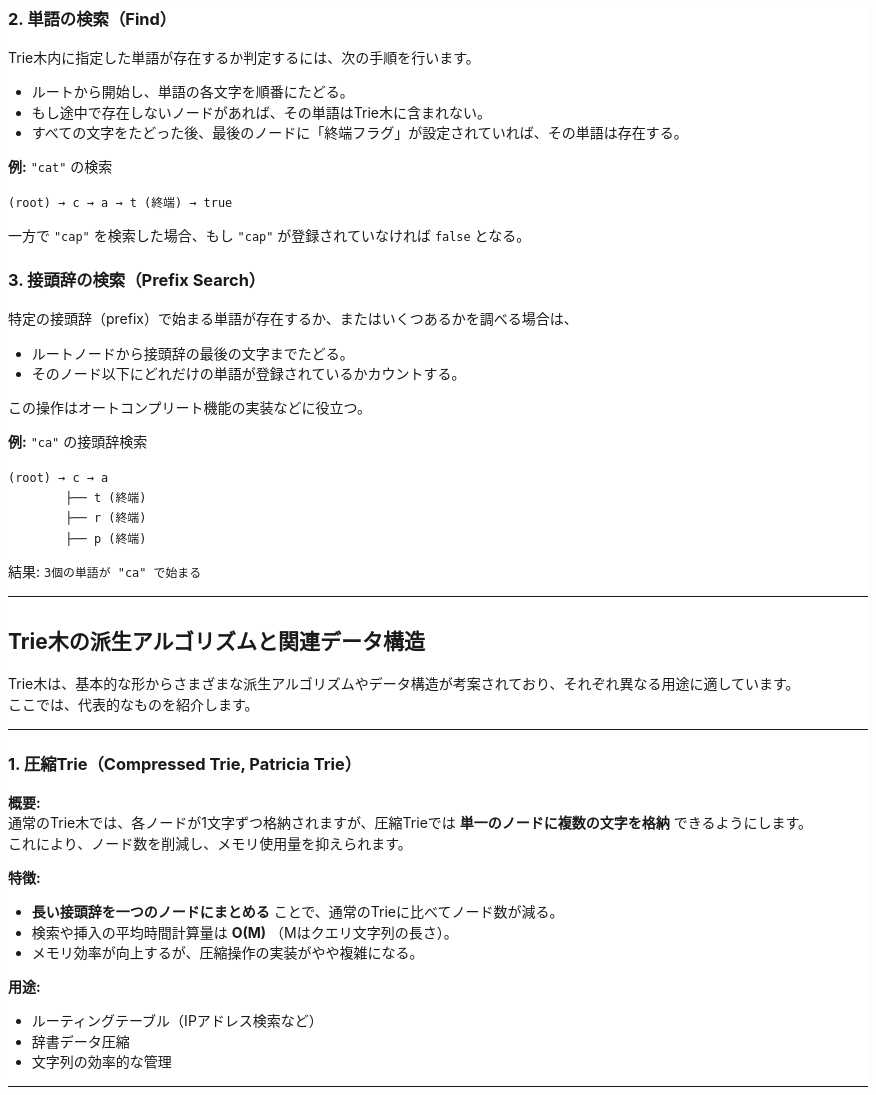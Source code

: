 ### 2. **単語の検索（Find）**
Trie木内に指定した単語が存在するか判定するには、次の手順を行います。
- ルートから開始し、単語の各文字を順番にたどる。
- もし途中で存在しないノードがあれば、その単語はTrie木に含まれない。
- すべての文字をたどった後、最後のノードに「終端フラグ」が設定されていれば、その単語は存在する。

**例:** `"cat"` の検索
```
(root) → c → a → t (終端) → true
```
一方で `"cap"` を検索した場合、もし `"cap"` が登録されていなければ `false` となる。

### 3. **接頭辞の検索（Prefix Search）**
特定の接頭辞（prefix）で始まる単語が存在するか、またはいくつあるかを調べる場合は、
- ルートノードから接頭辞の最後の文字までたどる。
- そのノード以下にどれだけの単語が登録されているかカウントする。

この操作はオートコンプリート機能の実装などに役立つ。

**例:** `"ca"` の接頭辞検索
```
(root) → c → a  
        ├── t (終端)
        ├── r (終端)
        ├── p (終端)
```
結果: `3個の単語が "ca" で始まる`

---

## Trie木の派生アルゴリズムと関連データ構造

Trie木は、基本的な形からさまざまな派生アルゴリズムやデータ構造が考案されており、それぞれ異なる用途に適しています。  
ここでは、代表的なものを紹介します。

---

### 1. **圧縮Trie（Compressed Trie, Patricia Trie）**
**概要:**  
通常のTrie木では、各ノードが1文字ずつ格納されますが、圧縮Trieでは **単一のノードに複数の文字を格納** できるようにします。  
これにより、ノード数を削減し、メモリ使用量を抑えられます。

**特徴:**
- **長い接頭辞を一つのノードにまとめる** ことで、通常のTrieに比べてノード数が減る。
- 検索や挿入の平均時間計算量は **O(M)** （Mはクエリ文字列の長さ）。
- メモリ効率が向上するが、圧縮操作の実装がやや複雑になる。

**用途:**
- ルーティングテーブル（IPアドレス検索など）
- 辞書データ圧縮
- 文字列の効率的な管理

---
